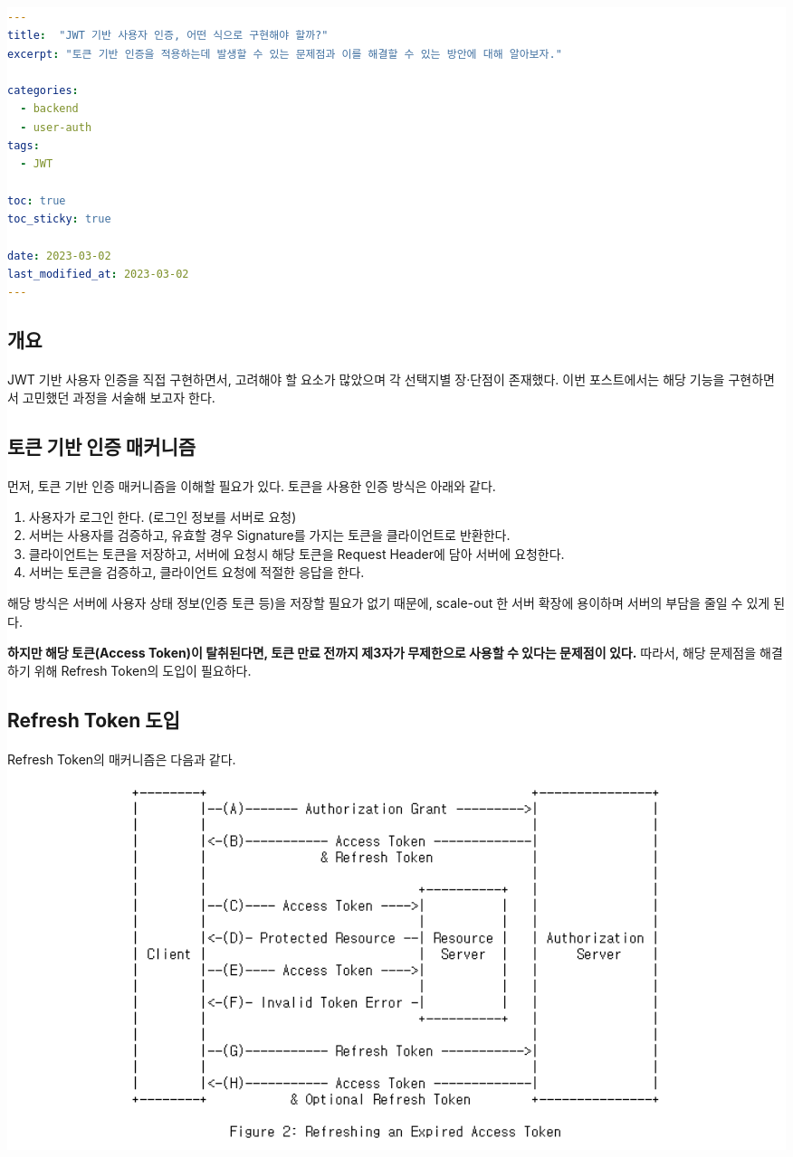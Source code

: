 ```yaml
---
title:  "JWT 기반 사용자 인증, 어떤 식으로 구현해야 할까?"
excerpt: "토큰 기반 인증을 적용하는데 발생할 수 있는 문제점과 이를 해결할 수 있는 방안에 대해 알아보자."

categories:
  - backend
  - user-auth
tags:
  - JWT

toc: true
toc_sticky: true

date: 2023-03-02
last_modified_at: 2023-03-02
---
```


## 개요
JWT 기반 사용자 인증을 직접 구현하면서, 고려해야 할 요소가 많았으며 각 선택지별 장·단점이 존재했다. 이번 포스트에서는 해당 기능을 구현하면서 고민했던 과정을 서술해 보고자 한다.

## 토큰 기반 인증 매커니즘
먼저, 토큰 기반 인증 매커니즘을 이해할 필요가 있다. 토큰을 사용한 인증 방식은 아래와 같다.
1. 사용자가 로그인 한다. (로그인 정보를 서버로 요청)
2. 서버는 사용자를 검증하고, 유효할 경우 Signature를 가지는 토큰을 클라이언트로 반환한다.
3. 클라이언트는 토큰을 저장하고, 서버에 요청시 해당 토큰을 Request Header에 담아 서버에 요청한다.
4. 서버는 토큰을 검증하고, 클라이언트 요청에 적절한 응답을 한다.

해당 방식은 서버에 사용자 상태 정보(인증 토큰 등)을 저장할 필요가 없기 때문에, scale-out 한 서버 확장에 용이하며 서버의 부담을 줄일 수 있게 된다. 

**하지만 해당 토큰(Access Token)이 탈취된다면, 토큰 만료 전까지 제3자가 무제한으로 사용할 수 있다는 문제점이 있다.** 따라서, 해당 문제점을 해결하기 위해 Refresh Token의 도입이 필요하다.

## Refresh Token 도입
Refresh Token의 매커니즘은 다음과 같다.

<center>
    <img src="/assets/images/JWT-Auth/1.png" width="70%" height="70%" title="Refresh Token 매커니즘"/> 
</center>
